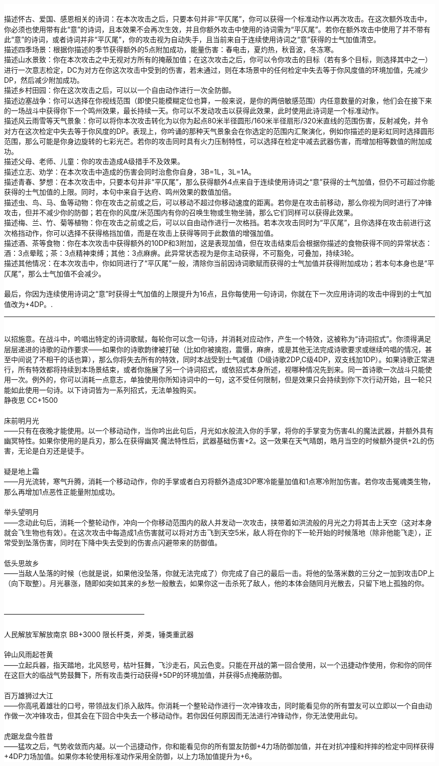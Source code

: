 <br>描述怀古、爱国、感恩相关的诗词：在本次攻击之后，只要本句并非“平仄尾”，你可以获得一个标准动作以再次攻击。在这次额外攻击中，你必须也使用带有此“意”的诗词，且本效果不会再次生效，并且你额外攻击中使用的诗词需为“平仄尾”。若你在额外攻击中使用了并不带有此“意”的诗词，或者诗词并非“平仄尾”，你的攻击视为自动失手，且当前来自于连续使用诗词之“意”获得的士气加值清空。
<br>描述四季场景：根据你描述的季节获得额外的5点附加成功，能量伤害：春电击，夏灼热，秋音波，冬冻寒。
<br>描述山水景致：你在本次攻击之中无视对方所有的掩蔽加值；在这次攻击之后，你可以令你攻击的目标（若有多个目标，则选择其中之一）进行一次意志检定，DC为对方在你这次攻击中受到的伤害，若未通过，则在本场景中的任何检定中失去等于你风度值的环境加值，先减少DP，然后减少附加成功。
<br>描述乡村田园：你在这次攻击之后，可以以一个自由动作进行一次全防御。
<br>描述边塞战争：你可以选择在你视线范围（即使只能模糊定位也算，一般来说，是你的两倍敏感范围）内任意数量的对象，他们会在接下来的一场战斗中获得你下一个鸣州效果，最长持续一天。你可以不发动攻击以获得此效果，此时使用此诗词是一个标准动作。
<br>描述风云雨雪等天气景象：你可以将你本次攻击转化为以你为起点80米半径圆形/160米半径扇形/320米直线的范围伤害，反射减免，并令对方在这次检定中失去等于你风度的DP。表现上，你吟诵的那种天气景象会在你选定的范围内汇聚演化，例如你描述的是彩虹同时选择圆形范围，那么可能是你身边旋转的七彩光芒。若你的攻击同时具有火力压制特性，可以选择在检定中减去武器伤害，而增加相等数值的附加成功。
<br>描述父母、老师、儿童：你的攻击造成A级措手不及效果。
<br>描述立志、劝学：在本次攻击中造成的伤害会同时治愈你自身，3B=1L，3L=1A。
<br>描述青春、梦想：在本次攻击中，只要本句并非“平仄尾”，那么获得额外4点来自于连续使用诗词之“意”获得的士气加值，但仍不可超过你能获得的士气加值的上限。同时，本句中来自于达府、鸣州效果的数值加倍。
<br>描述虫、鸟、马、鱼等动物：你在攻击之前或之后，可以移动不超过你移动速度的距离。若你是在攻击前移动，那么你视为同时进行了冲锋攻击，但并不减少你的防御；若在你的风度/米范围内有你的召唤生物或生物坐骑，那么它们同样可以获得此效果。
<br>描述梅、兰、竹、菊等植物：你在攻击之前或之后，可以以自由动作进行一次格挡。若本次攻击同时为“平仄尾”，且你选择在攻击前进行这次格挡动作，你可以选择不获得格挡加值，而是在攻击上获得等同于此数值的增强加值。
<br>描述酒、茶等食物：你在本次攻击中获得额外的10DP和3附加，这是表现加值，但在攻击结束后会根据你描述的食物获得不同的异常状态：酒：3点晕眩；茶：3点精神束缚；其他：3点麻痹。此异常状态视为是你主动获得，不可豁免，可叠加，持续3轮。
<br>描述其他情况：在本次攻击中，你如同进行了“平仄尾”一般，清除你当前因诗词歌赋而获得的士气加值并获得附加成功；若本句本身也是“平仄尾”，那么士气加值不会减少。
<br>
<br>最后，你因为连续使用诗词之“意”时获得士气加值的上限提升为16点，且你每使用一句诗词，你就在下一次应用诗词的攻击中得到的士气加值改为+4DP。.
<br>
<Hr>
<br>
以招施意。在战斗中，吟唱出特定的诗词歌赋，每轮你可以念一句诗，并消耗对应动作，产生一个特效，这被称为“诗词招式”。你须得满足层层递进的诗歌的动作要求——如果你的诗歌韵律被打破（比如你被擒抱，震慑，麻痹，或是其他无法完成诗歌要求或继续吟唱的情况，甚至中间说了不相干的话也算），那么你将失去所有的特效，同时本战受到士气减值（D级诗歌2DP,C级4DP，双支线加1DP）。如果诗歌正常进行，所有特效都将持续到本场景结束，或者你施展了另一个诗词招式，或依招式本身所述，视哪种情况先到来。同一首诗歌一次战斗只能使用一次。例外的，你可以消耗一点意志，单独使用你所知诗词中的一句，这不受任何限制，但是效果只会持续到你下次行动开始，且一轮只能如此使用一句诗。以下诗词皆为一系列招式，无法单独购买。
<br>静夜思 CC+1500 
<br>
<br>床前明月光
<br>——只有在夜晚才能使用。以一个移动动作，当你吟出此句后，月光如水般流入你的手掌，将你的手掌变为伤害4L的魔法武器，并额外具有幽冥特性。如果你使用的是兵刃，那么在获得幽冥·魔法特性后，武器基础伤害+2。这一效果在天气晴朗，皓月当空的时候额外提供+2L的伤害，无论是白刃还是徒手。
<br>
<br>疑是地上霜
<br>——月光流转，寒气升腾，消耗一个移动动作，你的手掌或者白刃将额外造成3DP寒冷能量加值和1点寒冷附加伤害。若你攻击冤魂类生物，那么再增加1点恶性正能量附加成功。
<br>
<br>举头望明月
<br>——念动此句后，消耗一个整轮动作，冲向一个你移动范围内的敌人并发动一次攻击，挟带着如洪流般的月光之力将其击上天空（这对本身就会飞生物也有效）。在这次攻击中每造成1点伤害就可以将对方击飞到天空5米，敌人将在你的下一轮开始的时候落地（除非他能飞走），正常受到坠落伤害，同时在下降中失去受到的伤害点闪避带来的防御值。
<br>
<br>低头思故乡
<br>——当敌人坠落的时候（也就是说，如果他没坠落，你就无法完成了）你完成了自己的最后一击。将他的坠落米数的三分之一加到攻击DP上（向下取整）。月光暴涨，随即如突如其来的乡愁一般散去，如果你这一击杀死了敌人，他的本体会随同月光散去，只留下地上孤独的你。
<br>
<br>
<br>————————————————————
<br>
<br>人民解放军解放南京 BB+3000 限长杆类，斧类，锤类重武器
<br>
<br>钟山风雨起苍黄
<br>——立起兵器，指天踏地，北风怒号，枯叶狂舞，飞沙走石，风云色变。只能在开战的第一回合使用，以一个迅捷动作使用，你和你的同伴在这巨大的临战气势鼓舞下，所有攻击类行动获得+5DP的环境加值，并获得5点掩蔽防御。
<br>
<br>百万雄狮过大江
<br>——你高吼着雄壮的口号，带领战友们杀入敌阵。你消耗一个整轮动作进行一次冲锋攻击，同时能看见你的所有盟友可以立即以一个自由动作做一次冲锋攻击，但其会在下回合中失去一个移动动作。若你因任何原因而无法进行冲锋动作，你无法使用此句。
<br>
<br>虎踞龙盘今胜昔
<br>——猛攻之后，气势收敛而内凝。以一个迅捷动作，你和能看见你的所有盟友防御+4力场防御加值，并在对抗冲撞和拌摔的检定中同样获得+4DP力场加值。如果你本轮使用标准动作采用全防御，以上力场加值提升为+6。
<br>